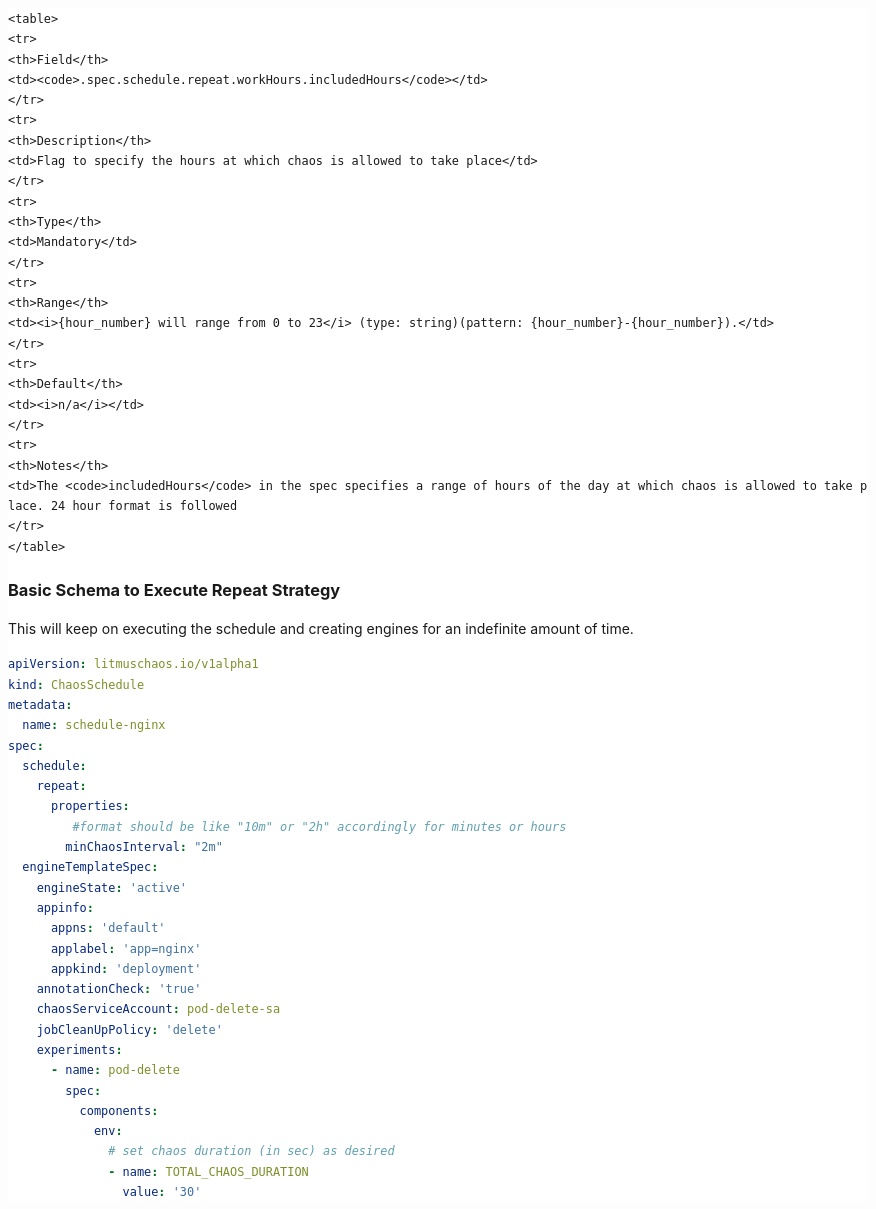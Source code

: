     <table>
    <tr>
    <th>Field</th>
    <td><code>.spec.schedule.repeat.workHours.includedHours</code></td>
    </tr>
    <tr>
    <th>Description</th>
    <td>Flag to specify the hours at which chaos is allowed to take place</td>
    </tr>
    <tr>
    <th>Type</th>
    <td>Mandatory</td>
    </tr>
    <tr>
    <th>Range</th>
    <td><i>{hour_number} will range from 0 to 23</i> (type: string)(pattern: {hour_number}-{hour_number}).</td>
    </tr>
    <tr>
    <th>Default</th>
    <td><i>n/a</i></td>
    </tr>
    <tr>
    <th>Notes</th>
    <td>The <code>includedHours</code> in the spec specifies a range of hours of the day at which chaos is allowed to take place. 24 hour format is followed
    </tr>
    </table>

### Basic Schema to Execute Repeat Strategy

This will keep on executing the schedule and creating engines for an indefinite amount of time.

[embedmd]:# (https://raw.githubusercontent.com/litmuschaos/litmus/master/mkdocs/docs/experiments/concepts/chaos-resources/chaos-scheduler/repeat/basic-schema.yaml yaml)
```yaml
apiVersion: litmuschaos.io/v1alpha1
kind: ChaosSchedule
metadata:
  name: schedule-nginx
spec:
  schedule:
    repeat:
      properties:
         #format should be like "10m" or "2h" accordingly for minutes or hours
        minChaosInterval: "2m"  
  engineTemplateSpec:
    engineState: 'active'
    appinfo:
      appns: 'default'
      applabel: 'app=nginx'
      appkind: 'deployment'
    annotationCheck: 'true'
    chaosServiceAccount: pod-delete-sa
    jobCleanUpPolicy: 'delete'
    experiments:
      - name: pod-delete
        spec:
          components:
            env:
              # set chaos duration (in sec) as desired
              - name: TOTAL_CHAOS_DURATION
                value: '30'

```